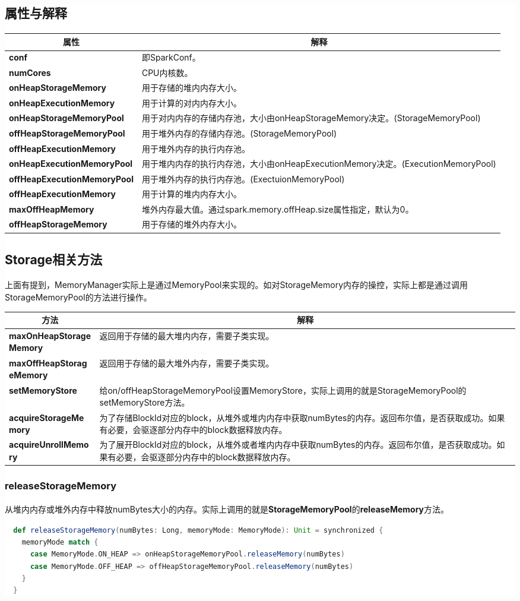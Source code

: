 ## 属性与解释

| 属性                           | 解释                                                         |
| ------------------------------ | ------------------------------------------------------------ |
| **conf**                       | 即SparkConf。                                                |
| **numCores**                   | CPU内核数。                                                  |
| **onHeapStorageMemory**        | 用于存储的堆内内存大小。                                     |
| **onHeapExecutionMemory**      | 用于计算的对内内存大小。                                     |
| **onHeapStorageMemoryPool**    | 用于对内内存的存储内存池，大小由onHeapStorageMemory决定。(StorageMemoryPool) |
| **offHeapStorageMemoryPool**   | 用于堆外内存的存储内存池。(StorageMemoryPool)                |
| **offHeapExecutionMemory**     | 用于堆外内存的执行内存池。                                   |
| **onHeapExecutionMemoryPool**  | 用于堆内内存的执行内存池，大小由onHeapExecutionMemory决定。(ExecutionMemoryPool) |
| **offHeapExecutionMemoryPool** | 用于堆外内存的执行内存池。(ExectuionMemoryPool)              |
| **offHeapExecutionMemory**     | 用于计算的堆内内存大小。                                     |
| **maxOffHeapMemory**           | 堆外内存最大值。通过spark.memory.offHeap.size属性指定，默认为0。 |
| **offHeapStorageMemory**       | 用于存储的堆外内存大小。                                     |


## Storage相关方法

上面有提到，MemoryManager实际上是通过MemoryPool来实现的。如对StorageMemory内存的操控，实际上都是通过调用StorageMemoryPool的方法进行操作。

| 方法                        | 解释                                                         |
| --------------------------- | ------------------------------------------------------------ |
| **maxOnHeapStorageMemory**  | 返回用于存储的最大堆内内存，需要子类实现。                   |
| **maxOffHeapStorageMemory** | 返回用于存储的最大堆外内存，需要子类实现。                   |
| **setMemoryStore**          | 给on/offHeapStorageMemoryPool设置MemoryStore，实际上调用的就是StorageMemoryPool的setMemoryStore方法。 |
| **acquireStorageMemory**    | 为了存储BlockId对应的block，从堆外或堆内内存中获取numBytes的内存。返回布尔值，是否获取成功。如果有必要，会驱逐部分内存中的block数据释放内存。 |
| **acquireUnrollMemory**     | 为了展开BlockId对应的block，从堆外或者堆内内存中获取numBytes的内存。返回布尔值，是否获取成功。如果有必要，会驱逐部分内存中的block数据释放内存。 |

### releaseStorageMemory

从堆内内存或堆外内存中释放numBytes大小的内存。实际上调用的就是**StorageMemoryPool**的**releaseMemory**方法。

```scala
  def releaseStorageMemory(numBytes: Long, memoryMode: MemoryMode): Unit = synchronized {
    memoryMode match {
      case MemoryMode.ON_HEAP => onHeapStorageMemoryPool.releaseMemory(numBytes)
      case MemoryMode.OFF_HEAP => offHeapStorageMemoryPool.releaseMemory(numBytes)
    }
  }
```

